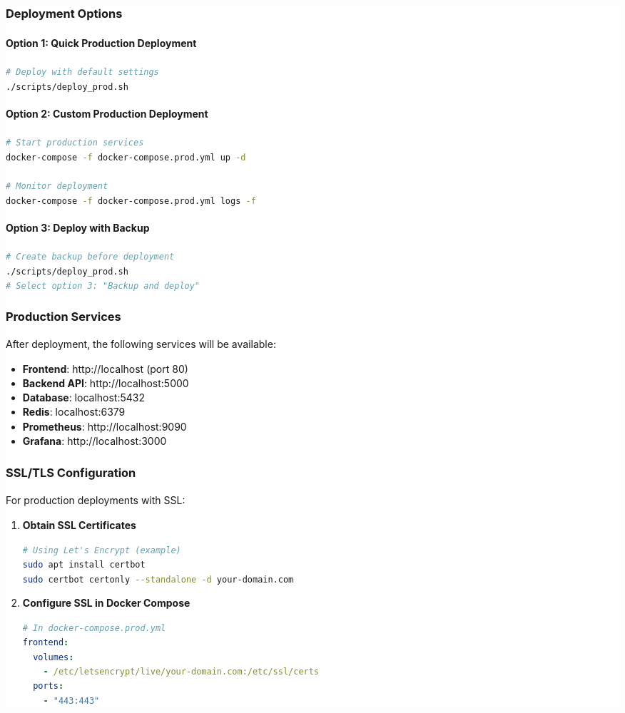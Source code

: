 ### Deployment Options

#### Option 1: Quick Production Deployment

```bash
# Deploy with default settings
./scripts/deploy_prod.sh
```

#### Option 2: Custom Production Deployment

```bash
# Start production services
docker-compose -f docker-compose.prod.yml up -d

# Monitor deployment
docker-compose -f docker-compose.prod.yml logs -f
```

#### Option 3: Deploy with Backup

```bash
# Create backup before deployment
./scripts/deploy_prod.sh
# Select option 3: "Backup and deploy"
```

### Production Services

After deployment, the following services will be available:

- **Frontend**: http://localhost (port 80)
- **Backend API**: http://localhost:5000
- **Database**: localhost:5432
- **Redis**: localhost:6379
- **Prometheus**: http://localhost:9090
- **Grafana**: http://localhost:3000

### SSL/TLS Configuration

For production deployments with SSL:

1. **Obtain SSL Certificates**
   ```bash
   # Using Let's Encrypt (example)
   sudo apt install certbot
   sudo certbot certonly --standalone -d your-domain.com
   ```

2. **Configure SSL in Docker Compose**
   ```yaml
   # In docker-compose.prod.yml
   frontend:
     volumes:
       - /etc/letsencrypt/live/your-domain.com:/etc/ssl/certs
     ports:
       - "443:443"
   ```
